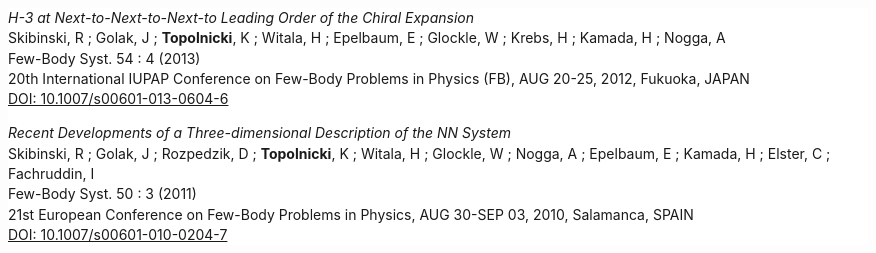 *H-3 at Next-to-Next-to-Next-to Leading Order of the Chiral Expansion*    
Skibinski, R ; Golak, J ; **Topolnicki**, K ; Witala, H ; Epelbaum, E ; Glockle, W ; Krebs, H ; Kamada, H ; Nogga, A     
Few-Body Syst. 54 : 4 (2013)    
20th International IUPAP Conference on Few-Body Problems in Physics (FB), AUG 20-25, 2012, Fukuoka, JAPAN   
[DOI: 10.1007/s00601-013-0604-6](https://dx.doi.org/10.1007/s00601-013-0604-6)

*Recent Developments of a Three-dimensional Description of the NN System*    
Skibinski, R ; Golak, J ; Rozpedzik, D ; **Topolnicki**, K ; Witala, H ; Glockle, W ; Nogga, A ; Epelbaum, E ; Kamada, H ; Elster, C ; Fachruddin, I     
Few-Body Syst. 50 : 3 (2011)    
21st European Conference on Few-Body Problems in Physics, AUG 30-SEP 03, 2010, Salamanca, SPAIN   
[DOI: 10.1007/s00601-010-0204-7](https://dx.doi.org/10.1007/s00601-010-0204-7)


